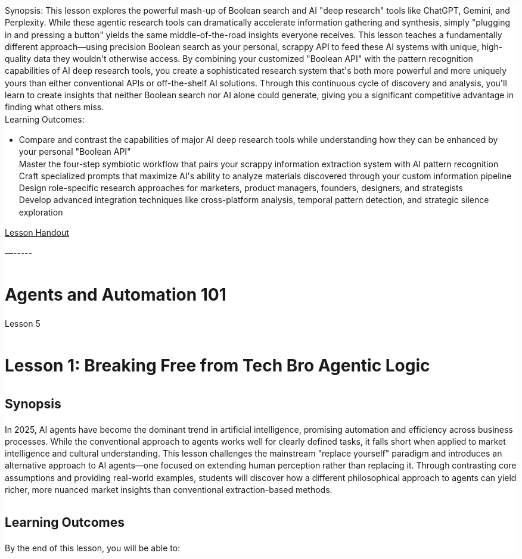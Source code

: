 Synopsis: This lesson explores the powerful mash-up of Boolean search and AI "deep research" tools like ChatGPT, Gemini, and Perplexity. While these agentic research tools can dramatically accelerate information gathering and synthesis, simply "plugging in and pressing a button" yields the same middle-of-the-road insights everyone receives. This lesson teaches a fundamentally different approach—using precision Boolean search as your personal, scrappy API to feed these AI systems with unique, high-quality data they wouldn't otherwise access. By combining your customized "Boolean API" with the pattern recognition capabilities of AI deep research tools, you create a sophisticated research system that's both more powerful and more uniquely yours than either conventional APIs or off-the-shelf AI solutions. Through this continuous cycle of discovery and analysis, you'll learn to create insights that neither Boolean search nor AI alone could generate, giving you a significant competitive advantage in finding what others miss.  
Learning Outcomes:

* Compare and contrast the capabilities of major AI deep research tools while understanding how they can be enhanced by your personal "Boolean API"  
  Master the four-step symbiotic workflow that pairs your scrappy information extraction system with AI pattern recognition  
  Craft specialized prompts that maximize AI's ability to analyze materials discovered through your custom information pipeline  
  Design role-specific research approaches for marketers, product managers, founders, designers, and strategists  
  Develop advanced integration techniques like cross-platform analysis, temporal pattern detection, and strategic silence exploration

[Lesson Handout](https://docs.google.com/document/d/1cPbWd1I-u7XS9tj4-9h5xT7VEEYuzaLRU3C6hHTHDss/edit?tab=t.0)

—-----

# **Agents and Automation 101**

Lesson 5

# 

# **Lesson 1: Breaking Free from Tech Bro Agentic Logic**

## **Synopsis**

In 2025, AI agents have become the dominant trend in artificial intelligence, promising automation and efficiency across business processes. While the conventional approach to agents works well for clearly defined tasks, it falls short when applied to market intelligence and cultural understanding. This lesson challenges the mainstream "replace yourself" paradigm and introduces an alternative approach to AI agents—one focused on extending human perception rather than replacing it. Through contrasting core assumptions and providing real-world examples, students will discover how a different philosophical approach to agents can yield richer, more nuanced market insights than conventional extraction-based methods.

## **Learning Outcomes**

By the end of this lesson, you will be able to:
